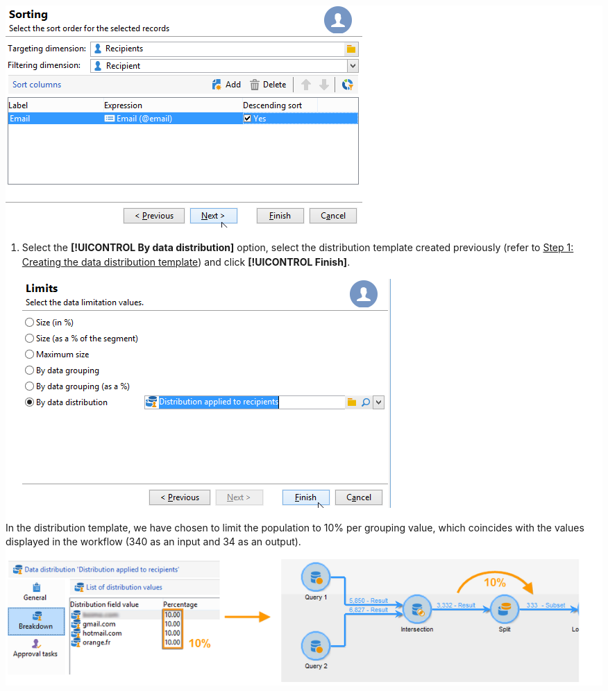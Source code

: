    ![](assets/local_validation_split_2.png)

1. Select the **[!UICONTROL By data distribution]** option, select the distribution template created previously (refer to [Step 1: Creating the data distribution template](#step-1--creating-the-data-distribution-template-)) and click **[!UICONTROL Finish]**.

   ![](assets/local_validation_split_3.png)

In the distribution template, we have chosen to limit the population to 10% per grouping value, which coincides with the values displayed in the workflow (340 as an input and 34 as an output).

![](assets/local_validation_intro_1.png)
